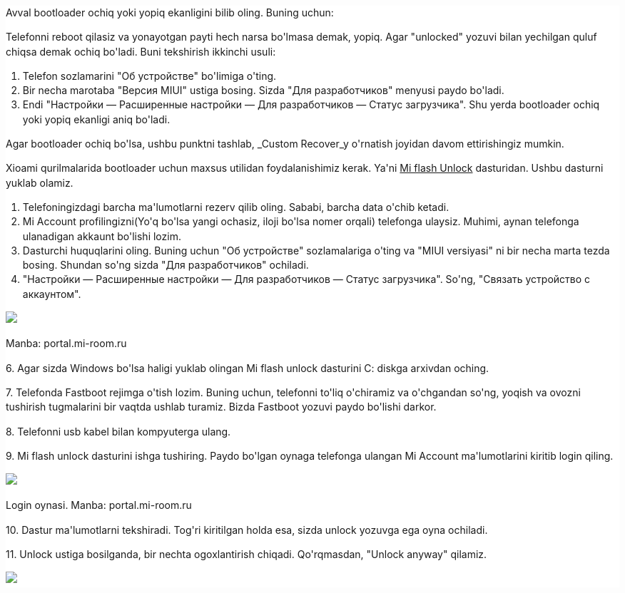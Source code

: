 Avval bootloader ochiq yoki yopiq ekanligini bilib oling. Buning uchun:

Telefonni reboot qilasiz va yonayotgan payti hech narsa bo'lmasa demak, yopiq. Agar "unlocked" yozuvi bilan yechilgan quluf chiqsa demak ochiq bo'ladi. Buni tekshirish ikkinchi usuli:

1.  Telefon sozlamarini "Об устройстве" bo'limiga o'ting.
2.  Bir necha marotaba "Версия MIUI" ustiga bosing. Sizda "Для разработчиков" menyusi paydo bo'ladi.
3.  Endi "Настройки — Расширенные настройки — Для разработчиков — Статус загрузчика". Shu yerda bootloader ochiq yoki yopiq ekanligi aniq bo'ladi.

Agar bootloader ochiq bo'lsa, ushbu punktni tashlab, _Custom Recover_y o'rnatish joyidan davom ettirishingiz mumkin.

  

Xioami qurilmalarida bootloader uchun maxsus utilidan foydalanishimiz kerak. Ya'ni [Mi flash Unlock](https://en.miui.com/unlock/download_en.html) dasturidan. Ushbu dasturni yuklab olamiz.

  

1.  Telefoningizdagi barcha ma'lumotlarni rezerv qilib oling. Sababi, barcha data o'chib ketadi.
2.  Mi Account profilingizni(Yo'q bo'lsa yangi ochasiz, iloji bo'lsa nomer orqali) telefonga ulaysiz. Muhimi, aynan telefonga ulanadigan akkaunt bo'lishi lozim.
3.  Dasturchi huquqlarini oling. Buning uchun "Об устройстве" sozlamalariga o'ting va "MIUI versiyasi" ni bir necha marta tezda bosing. Shundan so'ng sizda "Для разработчиков" ochiladi.
4.  "Настройки — Расширенные настройки — Для разработчиков — Статус загрузчика". So'ng, "Связать устройство с аккаунтом".

  

<img class="photos" src="https://telegra.ph/file/c2de9200e3036ed603e05.png"/>

Manba: portal.mi-room.ru

6\. Agar sizda Windows bo'lsa haligi yuklab olingan Mi flash unlock dasturini C: diskga arxivdan oching.

7\. Telefonda Fastboot rejimga o'tish lozim. Buning uchun, telefonni to'liq o'chiramiz va o'chgandan so'ng, yoqish va ovozni tushirish tugmalarini bir vaqtda ushlab turamiz. Bizda Fastboot yozuvi paydo bo'lishi darkor.

8\. Telefonni usb kabel bilan kompyuterga ulang.

9\. Mi flash unlock dasturini ishga tushiring. Paydo bo'lgan oynaga telefonga ulangan Mi Account ma'lumotlarini kiritib login qiling.


<img class="photos" src="https://telegra.ph/file/f10aa3483983f2fb82a99.png"/>


Login oynasi. Manba: portal.mi-room.ru

10\. Dastur ma'lumotlarni tekshiradi. Tog'ri kiritilgan holda esa, sizda unlock yozuvga ega oyna ochiladi.

11\. Unlock ustiga bosilganda, bir nechta ogoxlantirish chiqadi. Qo'rqmasdan, "Unlock anyway" qilamiz.


<img class="photos" src="https://telegra.ph/file/6301d4802434c1756ab62.png"/>
